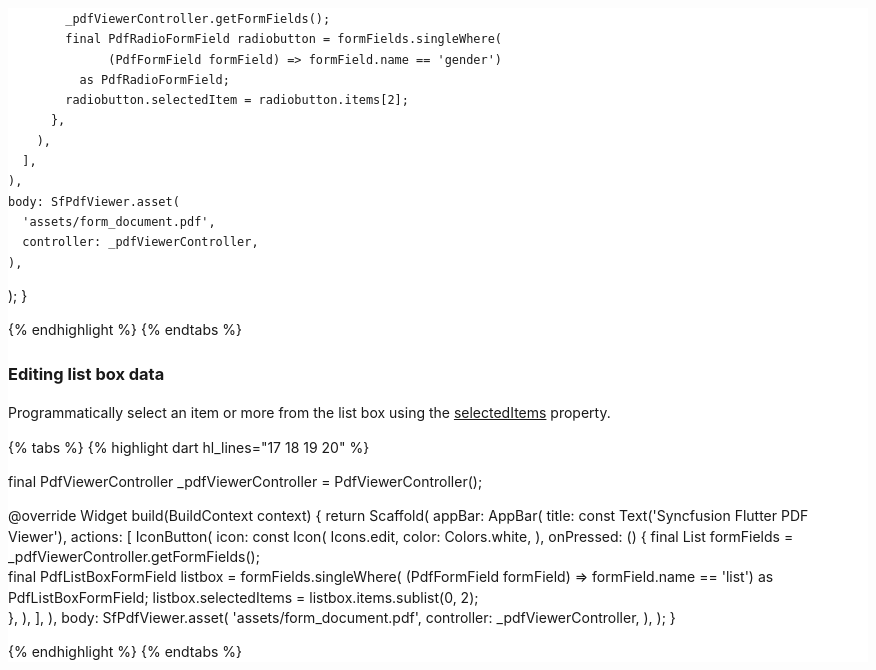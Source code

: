            _pdfViewerController.getFormFields();            
            final PdfRadioFormField radiobutton = formFields.singleWhere(
                  (PdfFormField formField) => formField.name == 'gender')
              as PdfRadioFormField;
            radiobutton.selectedItem = radiobutton.items[2];         
          }, 
        ), 
      ], 
    ), 
    body: SfPdfViewer.asset( 
      'assets/form_document.pdf', 
      controller: _pdfViewerController, 
    ), 
  ); 
}

{% endhighlight %}
{% endtabs %}

### Editing list box data

Programmatically select an item or more from the list box using the [selectedItems](https://pub.dev/documentation/syncfusion_flutter_pdfviewer/latest/pdfviewer/PdfListBoxFormField/selectedItems.html) property.

{% tabs %}
{% highlight dart hl_lines="17 18 19 20" %}

final PdfViewerController _pdfViewerController = PdfViewerController(); 
 
@override 
Widget build(BuildContext context) { 
  return Scaffold( 
    appBar: AppBar( 
      title: const Text('Syncfusion Flutter PDF Viewer'), 
      actions: <Widget>[ 
        IconButton( 
          icon: const Icon( 
            Icons.edit, 
            color: Colors.white, 
          ), 
          onPressed: () { 
            final List<PdfFormField> formFields = 
            _pdfViewerController.getFormFields();            
            final PdfListBoxFormField listbox = formFields.singleWhere(
                  (PdfFormField formField) => formField.name == 'list')
              as PdfListBoxFormField;
            listbox.selectedItems = listbox.items.sublist(0, 2);          
          }, 
        ), 
      ], 
    ), 
    body: SfPdfViewer.asset( 
      'assets/form_document.pdf', 
      controller: _pdfViewerController, 
    ), 
  ); 
}

{% endhighlight %}
{% endtabs %}
